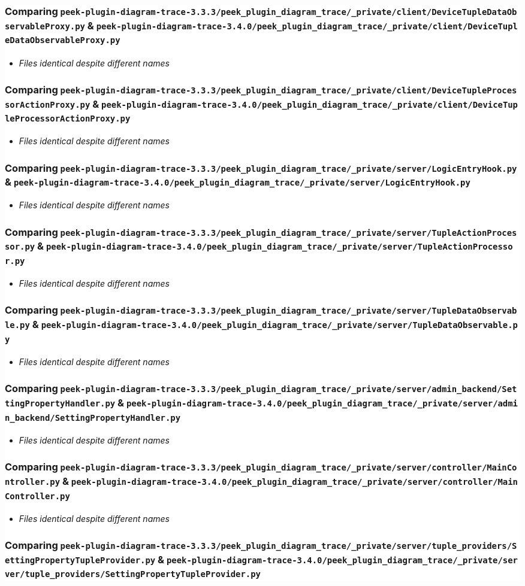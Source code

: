 ### Comparing `peek-plugin-diagram-trace-3.3.3/peek_plugin_diagram_trace/_private/client/DeviceTupleDataObservableProxy.py` & `peek-plugin-diagram-trace-3.4.0/peek_plugin_diagram_trace/_private/client/DeviceTupleDataObservableProxy.py`

 * *Files identical despite different names*

### Comparing `peek-plugin-diagram-trace-3.3.3/peek_plugin_diagram_trace/_private/client/DeviceTupleProcessorActionProxy.py` & `peek-plugin-diagram-trace-3.4.0/peek_plugin_diagram_trace/_private/client/DeviceTupleProcessorActionProxy.py`

 * *Files identical despite different names*

### Comparing `peek-plugin-diagram-trace-3.3.3/peek_plugin_diagram_trace/_private/server/LogicEntryHook.py` & `peek-plugin-diagram-trace-3.4.0/peek_plugin_diagram_trace/_private/server/LogicEntryHook.py`

 * *Files identical despite different names*

### Comparing `peek-plugin-diagram-trace-3.3.3/peek_plugin_diagram_trace/_private/server/TupleActionProcessor.py` & `peek-plugin-diagram-trace-3.4.0/peek_plugin_diagram_trace/_private/server/TupleActionProcessor.py`

 * *Files identical despite different names*

### Comparing `peek-plugin-diagram-trace-3.3.3/peek_plugin_diagram_trace/_private/server/TupleDataObservable.py` & `peek-plugin-diagram-trace-3.4.0/peek_plugin_diagram_trace/_private/server/TupleDataObservable.py`

 * *Files identical despite different names*

### Comparing `peek-plugin-diagram-trace-3.3.3/peek_plugin_diagram_trace/_private/server/admin_backend/SettingPropertyHandler.py` & `peek-plugin-diagram-trace-3.4.0/peek_plugin_diagram_trace/_private/server/admin_backend/SettingPropertyHandler.py`

 * *Files identical despite different names*

### Comparing `peek-plugin-diagram-trace-3.3.3/peek_plugin_diagram_trace/_private/server/controller/MainController.py` & `peek-plugin-diagram-trace-3.4.0/peek_plugin_diagram_trace/_private/server/controller/MainController.py`

 * *Files identical despite different names*

### Comparing `peek-plugin-diagram-trace-3.3.3/peek_plugin_diagram_trace/_private/server/tuple_providers/SettingPropertyTupleProvider.py` & `peek-plugin-diagram-trace-3.4.0/peek_plugin_diagram_trace/_private/server/tuple_providers/SettingPropertyTupleProvider.py`
